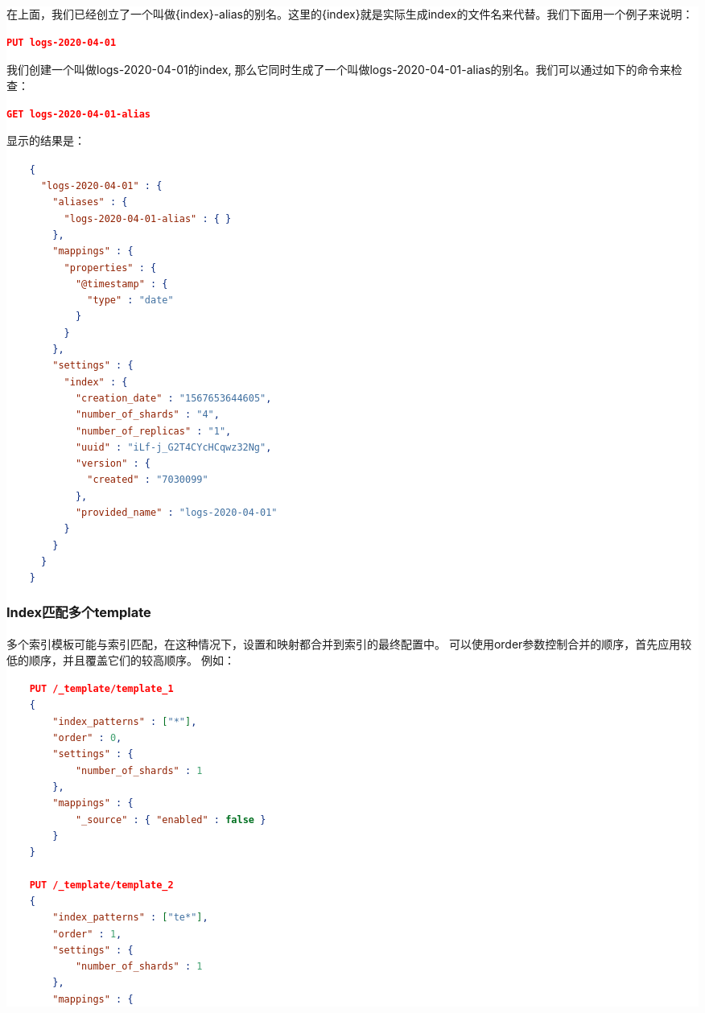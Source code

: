在上面，我们已经创立了一个叫做{index}-alias的别名。这里的{index}就是实际生成index的文件名来代替。我们下面用一个例子来说明：

```json
PUT logs-2020-04-01
```

我们创建一个叫做logs-2020-04-01的index, 那么它同时生成了一个叫做logs-2020-04-01-alias的别名。我们可以通过如下的命令来检查：

```json
GET logs-2020-04-01-alias
```

显示的结果是：

```json
    {
      "logs-2020-04-01" : {
        "aliases" : {
          "logs-2020-04-01-alias" : { }
        },
        "mappings" : {
          "properties" : {
            "@timestamp" : {
              "type" : "date"
            }
          }
        },
        "settings" : {
          "index" : {
            "creation_date" : "1567653644605",
            "number_of_shards" : "4",
            "number_of_replicas" : "1",
            "uuid" : "iLf-j_G2T4CYcHCqwz32Ng",
            "version" : {
              "created" : "7030099"
            },
            "provided_name" : "logs-2020-04-01"
          }
        }
      }
    }
```

### Index匹配多个template

多个索引模板可能与索引匹配，在这种情况下，设置和映射都合并到索引的最终配置中。 可以使用order参数控制合并的顺序，首先应用较低的顺序，并且覆盖它们的较高顺序。 例如：

```json
    PUT /_template/template_1
    {
        "index_patterns" : ["*"],
        "order" : 0,
        "settings" : {
            "number_of_shards" : 1
        },
        "mappings" : {
            "_source" : { "enabled" : false }
        }
    }
     
    PUT /_template/template_2
    {
        "index_patterns" : ["te*"],
        "order" : 1,
        "settings" : {
            "number_of_shards" : 1
        },
        "mappings" : {
```